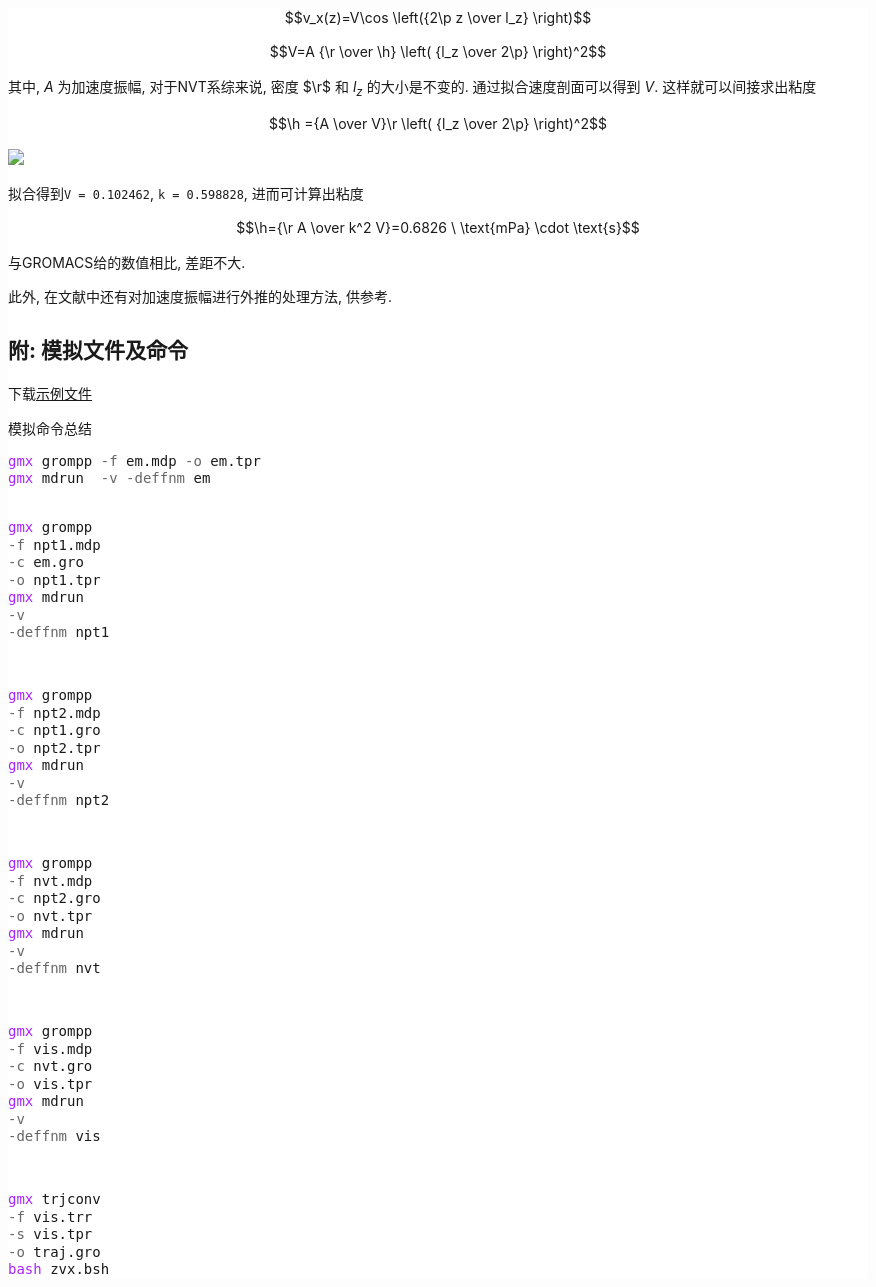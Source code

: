 $$v_x(z)=V\cos \left({2\p z \over l_z} \right)$$

$$V=A {\r \over \h} \left( {l_z \over 2\p} \right)^2$$

其中, $A$ 为加速度振幅, 对于NVT系综来说, 密度 $\r$ 和 $l_z$ 的大小是不变的. 通过拟合速度剖面可以得到 $V$. 这样就可以间接求出粘度

$$\h ={A \over V}\r \left( {l_z \over 2\p} \right)^2$$

![](https://jerkwin.github.io/pic/vis-fit.png)

拟合得到`V = 0.102462`, `k = 0.598828`, 进而可计算出粘度

$$\h={\r A \over k^2 V}=0.6826 \ \text{mPa} \cdot \text{s}$$

与GROMACS给的数值相比, 差距不大.

此外, 在文献中还有对加速度振幅进行外推的处理方法, 供参考.

## 附: 模拟文件及命令

下载[示例文件](/prog/vis.zip)

模拟命令总结

<div class="highlight"><pre style="line-height:125%"><span style="color:#A2F">gmx</span> grompp <span style="color:#666">-f</span> em.mdp <span style="color:#666">-o</span> em.tpr
<span style="color:#A2F">gmx</span> mdrun  <span style="color:#666">-v</span> <span style="color:#666">-deffnm</span> em

<span style="color:#A2F">gmx</span> grompp <span style="color:#666">-f</span> npt1.mdp <span style="color:#666">-c</span> em.gro <span style="color:#666">-o</span> npt1.tpr
<span style="color:#A2F">gmx</span> mdrun  <span style="color:#666">-v</span> <span style="color:#666">-deffnm</span> npt1

<span style="color:#A2F">gmx</span> grompp <span style="color:#666">-f</span> npt2.mdp <span style="color:#666">-c</span> npt1.gro <span style="color:#666">-o</span> npt2.tpr
<span style="color:#A2F">gmx</span> mdrun  <span style="color:#666">-v</span> <span style="color:#666">-deffnm</span> npt2

<span style="color:#A2F">gmx</span> grompp <span style="color:#666">-f</span> nvt.mdp <span style="color:#666">-c</span> npt2.gro <span style="color:#666">-o</span> nvt.tpr
<span style="color:#A2F">gmx</span> mdrun  <span style="color:#666">-v</span> <span style="color:#666">-deffnm</span> nvt

<span style="color:#A2F">gmx</span> grompp <span style="color:#666">-f</span> vis.mdp <span style="color:#666">-c</span> nvt.gro <span style="color:#666">-o</span> vis.tpr
<span style="color:#A2F">gmx</span> mdrun  <span style="color:#666">-v</span> <span style="color:#666">-deffnm</span> vis

<span style="color:#A2F">gmx</span> trjconv <span style="color:#666">-f</span> vis.trr <span style="color:#666">-s</span> vis.tpr <span style="color:#666">-o</span> traj.gro
<span style="color:#A2F">bash</span> zvx.bsh
</pre></div>

